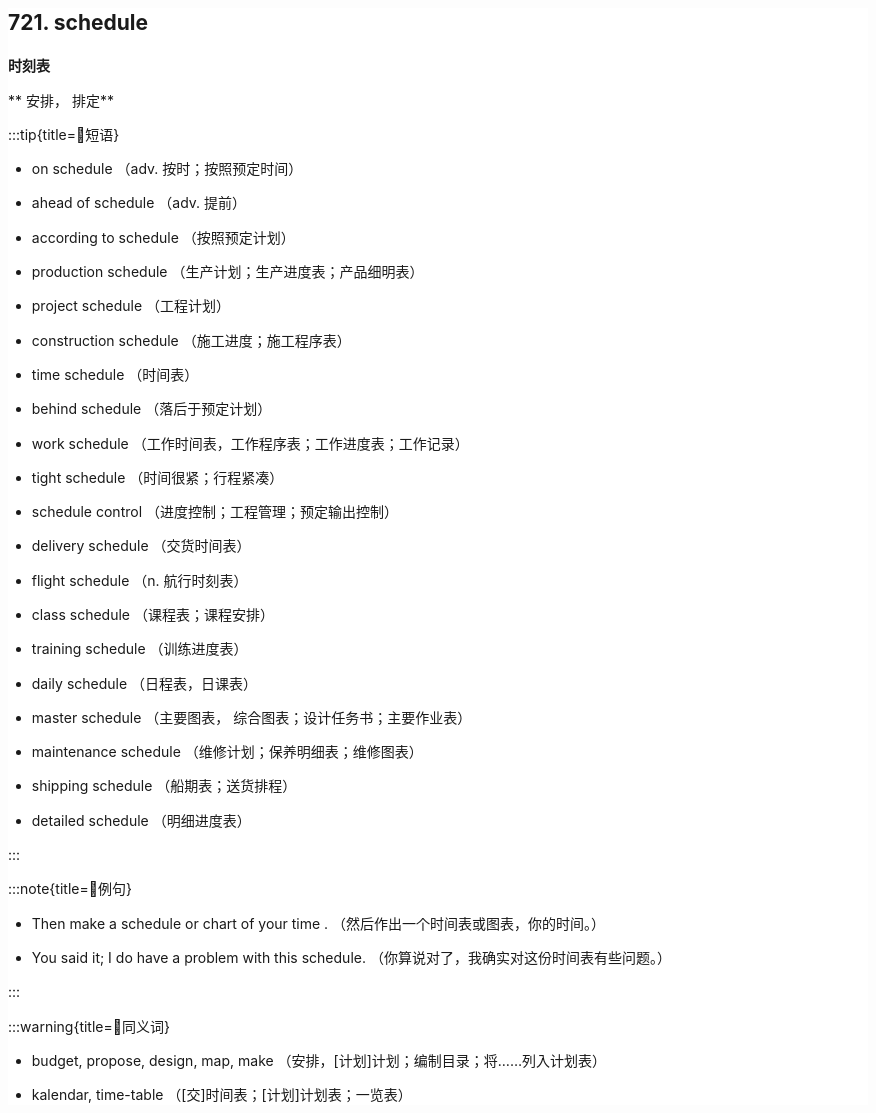 
## 721. schedule

**时刻表**

** 安排， 排定**

:::tip{title=🤩短语}

- on schedule （adv. 按时；按照预定时间）

- ahead of schedule （adv. 提前）

- according to schedule （按照预定计划）

- production schedule （生产计划；生产进度表；产品细明表）

- project schedule （工程计划）

- construction schedule （施工进度；施工程序表）

- time schedule （时间表）

- behind schedule （落后于预定计划）

- work schedule （工作时间表，工作程序表；工作进度表；工作记录）

- tight schedule （时间很紧；行程紧凑）

- schedule control （进度控制；工程管理；预定输出控制）

- delivery schedule （交货时间表）

- flight schedule （n. 航行时刻表）

- class schedule （课程表；课程安排）

- training schedule （训练进度表）

- daily schedule （日程表，日课表）

- master schedule （主要图表， 综合图表；设计任务书；主要作业表）

- maintenance schedule （维修计划；保养明细表；维修图表）

- shipping schedule （船期表；送货排程）

- detailed schedule （明细进度表）

:::

:::note{title=🎤例句}

- Then make a schedule or chart of your time . （然后作出一个时间表或图表，你的时间。）

- You said it; I do have a problem with this schedule. （你算说对了，我确实对这份时间表有些问题。）

:::

:::warning{title=🤔同义词}

- budget, propose, design, map, make （安排，[计划]计划；编制目录；将……列入计划表）

- kalendar, time-table （[交]时间表；[计划]计划表；一览表）
